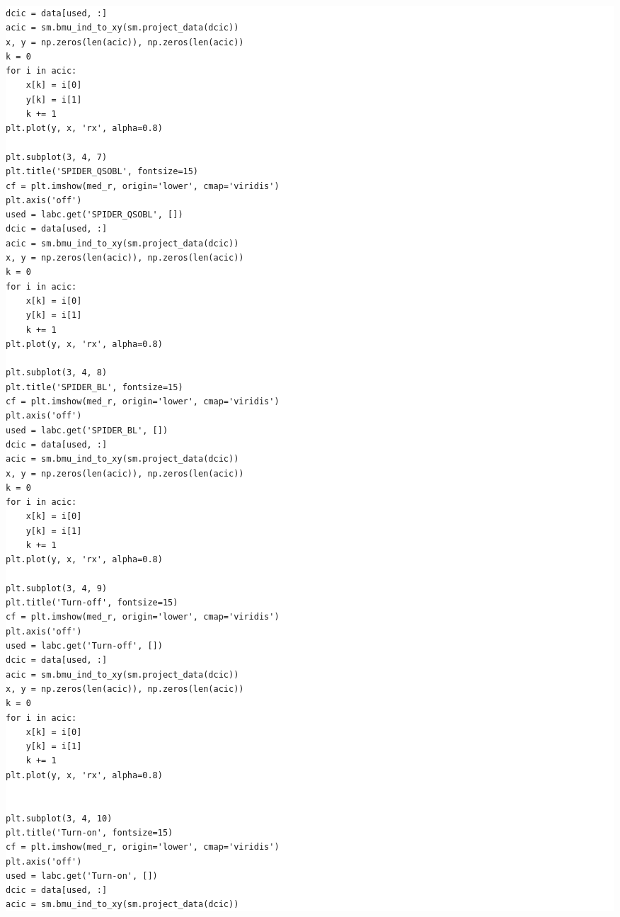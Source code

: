 ```{code-cell} ipython3
dcic = data[used, :]
acic = sm.bmu_ind_to_xy(sm.project_data(dcic))
x, y = np.zeros(len(acic)), np.zeros(len(acic))
k = 0
for i in acic:
    x[k] = i[0]
    y[k] = i[1]
    k += 1
plt.plot(y, x, 'rx', alpha=0.8)

plt.subplot(3, 4, 7)
plt.title('SPIDER_QSOBL', fontsize=15)
cf = plt.imshow(med_r, origin='lower', cmap='viridis')
plt.axis('off')
used = labc.get('SPIDER_QSOBL', [])
dcic = data[used, :]
acic = sm.bmu_ind_to_xy(sm.project_data(dcic))
x, y = np.zeros(len(acic)), np.zeros(len(acic))
k = 0
for i in acic:
    x[k] = i[0]
    y[k] = i[1]
    k += 1
plt.plot(y, x, 'rx', alpha=0.8)

plt.subplot(3, 4, 8)
plt.title('SPIDER_BL', fontsize=15)
cf = plt.imshow(med_r, origin='lower', cmap='viridis')
plt.axis('off')
used = labc.get('SPIDER_BL', [])
dcic = data[used, :]
acic = sm.bmu_ind_to_xy(sm.project_data(dcic))
x, y = np.zeros(len(acic)), np.zeros(len(acic))
k = 0
for i in acic:
    x[k] = i[0]
    y[k] = i[1]
    k += 1
plt.plot(y, x, 'rx', alpha=0.8)

plt.subplot(3, 4, 9)
plt.title('Turn-off', fontsize=15)
cf = plt.imshow(med_r, origin='lower', cmap='viridis')
plt.axis('off')
used = labc.get('Turn-off', [])
dcic = data[used, :]
acic = sm.bmu_ind_to_xy(sm.project_data(dcic))
x, y = np.zeros(len(acic)), np.zeros(len(acic))
k = 0
for i in acic:
    x[k] = i[0]
    y[k] = i[1]
    k += 1
plt.plot(y, x, 'rx', alpha=0.8)


plt.subplot(3, 4, 10)
plt.title('Turn-on', fontsize=15)
cf = plt.imshow(med_r, origin='lower', cmap='viridis')
plt.axis('off')
used = labc.get('Turn-on', [])
dcic = data[used, :]
acic = sm.bmu_ind_to_xy(sm.project_data(dcic))
```